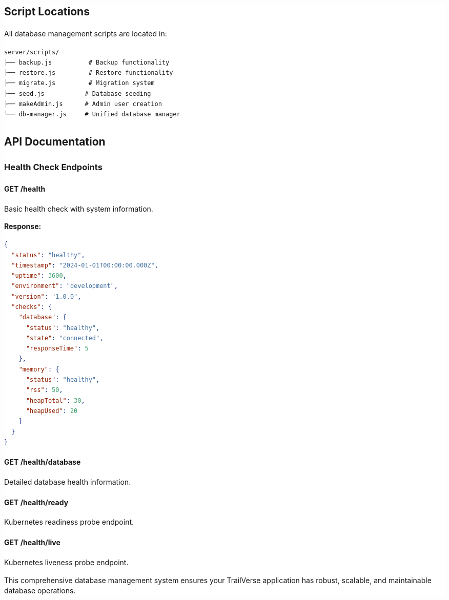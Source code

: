 ## Script Locations

All database management scripts are located in:
```
server/scripts/
├── backup.js          # Backup functionality
├── restore.js         # Restore functionality
├── migrate.js         # Migration system
├── seed.js           # Database seeding
├── makeAdmin.js      # Admin user creation
└── db-manager.js     # Unified database manager
```

## API Documentation

### Health Check Endpoints

#### GET /health
Basic health check with system information.

**Response:**
```json
{
  "status": "healthy",
  "timestamp": "2024-01-01T00:00:00.000Z",
  "uptime": 3600,
  "environment": "development",
  "version": "1.0.0",
  "checks": {
    "database": {
      "status": "healthy",
      "state": "connected",
      "responseTime": 5
    },
    "memory": {
      "status": "healthy",
      "rss": 50,
      "heapTotal": 30,
      "heapUsed": 20
    }
  }
}
```

#### GET /health/database
Detailed database health information.

#### GET /health/ready
Kubernetes readiness probe endpoint.

#### GET /health/live
Kubernetes liveness probe endpoint.

This comprehensive database management system ensures your TrailVerse application has robust, scalable, and maintainable database operations.
